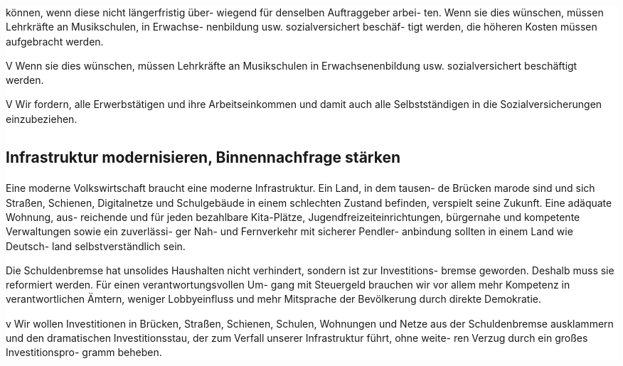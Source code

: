 können, wenn diese nicht längerfristig über-
wiegend für denselben Auftraggeber arbei-
ten. Wenn sie dies wünschen, müssen
Lehrkräfte an Musikschulen, in Erwachse-
nenbildung usw. sozialversichert beschäf-
tigt werden, die höheren Kosten müssen
aufgebracht werden.

V Wenn sie dies wünschen, müssen Lehrkräfte
an Musikschulen in Erwachsenenbildung
usw. sozialversichert beschäftigt werden.

V Wir fordern, alle Erwerbstätigen und ihre
Arbeitseinkommen und damit auch alle
Selbstständigen in die Sozialversicherungen
einzubeziehen.


## Infrastruktur modernisieren, Binnennachfrage stärken

Eine moderne Volkswirtschaft braucht eine
moderne Infrastruktur. Ein Land, in dem tausen-
de Brücken marode sind und sich Straßen,
Schienen, Digitalnetze und Schulgebäude in
einem schlechten Zustand befinden, verspielt
seine Zukunft. Eine adäquate Wohnung, aus-
reichende und für jeden bezahlbare Kita-Plätze,
Jugendfreizeiteinrichtungen, bürgernahe und
kompetente Verwaltungen sowie ein zuverlässi-
ger Nah- und Fernverkehr mit sicherer Pendler-
anbindung sollten in einem Land wie Deutsch-
land selbstverständlich sein.

Die Schuldenbremse hat unsolides Haushalten
nicht verhindert, sondern ist zur Investitions-
bremse geworden. Deshalb muss sie reformiert
werden. Für einen verantwortungsvollen Um-
gang mit Steuergeld brauchen wir vor allem
mehr Kompetenz in verantwortlichen Ämtern,
weniger Lobbyeinfluss und mehr Mitsprache der
Bevölkerung durch direkte Demokratie.

v Wir wollen Investitionen in Brücken, Straßen,
Schienen, Schulen, Wohnungen und Netze
aus der Schuldenbremse ausklammern und
den dramatischen Investitionsstau, der zum
Verfall unserer Infrastruktur führt, ohne weite-
ren Verzug durch ein großes Investitionspro-
gramm beheben.






